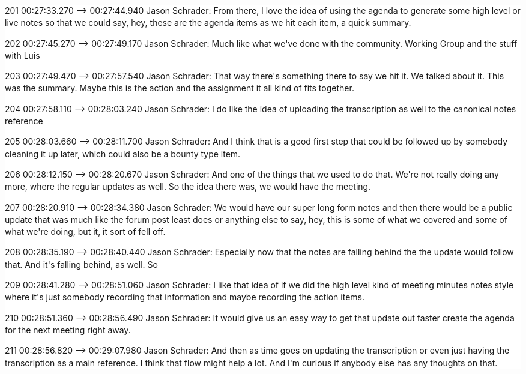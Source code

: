 201
00:27:33.270 --> 00:27:44.940
Jason Schrader: From there, I love the idea of using the agenda to generate some high level or live notes so that we could say, hey, these are the agenda items as we hit each item, a quick summary.

202
00:27:45.270 --> 00:27:49.170
Jason Schrader: Much like what we've done with the community. Working Group and the stuff with Luis

203
00:27:49.470 --> 00:27:57.540
Jason Schrader: That way there's something there to say we hit it. We talked about it. This was the summary. Maybe this is the action and the assignment it all kind of fits together.

204
00:27:58.110 --> 00:28:03.240
Jason Schrader: I do like the idea of uploading the transcription as well to the canonical notes reference

205
00:28:03.660 --> 00:28:11.700
Jason Schrader: And I think that is a good first step that could be followed up by somebody cleaning it up later, which could also be a bounty type item.

206
00:28:12.150 --> 00:28:20.670
Jason Schrader: And one of the things that we used to do that. We're not really doing any more, where the regular updates as well. So the idea there was, we would have the meeting.

207
00:28:20.910 --> 00:28:34.380
Jason Schrader: We would have our super long form notes and then there would be a public update that was much like the forum post least does or anything else to say, hey, this is some of what we covered and some of what we're doing, but it, it sort of fell off.

208
00:28:35.190 --> 00:28:40.440
Jason Schrader: Especially now that the notes are falling behind the the update would follow that. And it's falling behind, as well. So

209
00:28:41.280 --> 00:28:51.060
Jason Schrader: I like that idea of if we did the high level kind of meeting minutes notes style where it's just somebody recording that information and maybe recording the action items.

210
00:28:51.360 --> 00:28:56.490
Jason Schrader: It would give us an easy way to get that update out faster create the agenda for the next meeting right away.

211
00:28:56.820 --> 00:29:07.980
Jason Schrader: And then as time goes on updating the transcription or even just having the transcription as a main reference. I think that flow might help a lot. And I'm curious if anybody else has any thoughts on that.
